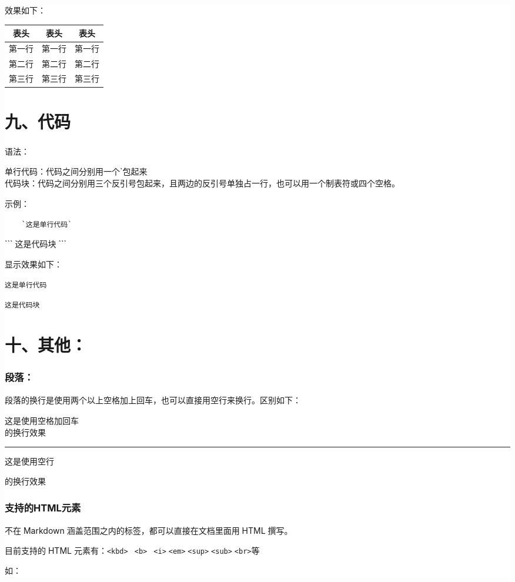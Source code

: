 效果如下：

| 表头 | 表头 | 表头 |
| --- | --- | --- |
|第一行|第一行|第一行|
|第二行|第二行|第二行|
|第三行|第三行|第三行|

# 九、代码

语法：

单行代码：代码之间分别用一个`包起来  
代码块：代码之间分别用三个反引号包起来，且两边的反引号单独占一行，也可以用一个制表符或四个空格。  


示例：
```
    `这是单行代码`
```

\`\`\`
这是代码块
\`\`\`


显示效果如下：

 `这是单行代码`

```
这是代码块
```


# 十、其他：
### 段落：

段落的换行是使用两个以上空格加上回车，也可以直接用空行来换行。区别如下：

这是使用空格加回车  
的换行效果  
***
这是使用空行

的换行效果

### 支持的HTML元素
不在 Markdown 涵盖范围之内的标签，都可以直接在文档里面用 HTML 撰写。

目前支持的 HTML 元素有：`<kbd> ` `<b>` ` <i>` ` <em> ` `<sup>` ` <sub> ` `<br>`等

如：  
